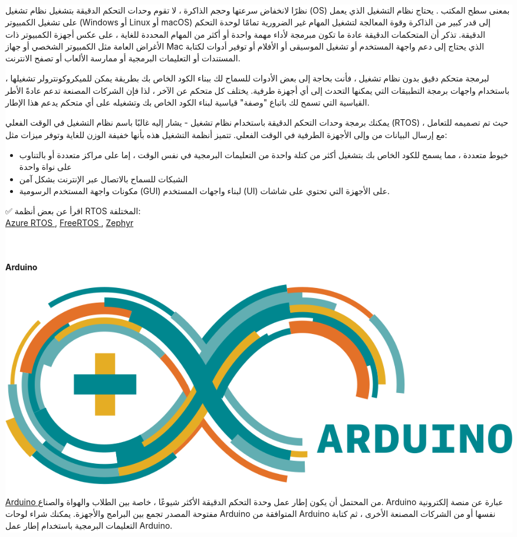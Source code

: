 نظرًا لانخفاض سرعتها وحجم الذاكرة ، لا تقوم وحدات التحكم الدقيقة بتشغيل نظام تشغيل (OS) بمعنى سطح المكتب . يحتاج نظام التشغيل الذي يعمل على تشغيل الكمبيوتر (Windows أو Linux أو macOS) إلى قدر كبير من الذاكرة وقوة المعالجة لتشغيل المهام غير الضرورية تمامًا لوحدة التحكم الدقيقة. تذكر أن المتحكمات الدقيقة عادة ما تكون مبرمجة لأداء مهمة واحدة أو أكثر من المهام المحددة للغاية ، على عكس أجهزة الكمبيوتر ذات الأغراض العامة مثل الكمبيوتر الشخصي أو جهاز Mac الذي يحتاج إلى دعم واجهة المستخدم أو تشغيل الموسيقى أو الأفلام أو توفير أدوات لكتابة المستندات أو التعليمات البرمجية أو ممارسة الألعاب أو تصفح الانترنت.

لبرمجة متحكم دقيق بدون نظام تشغيل ، فأنت بحاجة إلى بعض الأدوات للسماح لك ببناء الكود الخاص بك بطريقة يمكن للميكروكونترولر تشغيلها ، باستخدام واجهات برمجة التطبيقات التي يمكنها التحدث إلى أي أجهزة طرفية. يختلف كل متحكم عن الآخر ، لذا فإن الشركات المصنعة تدعم عادةً الأطر القياسية التي تسمح لك باتباع "وصفة" قياسية لبناء الكود الخاص بك وتشغيله على أي متحكم يدعم هذا الإطار.

يمكنك برمجة وحدات التحكم الدقيقة باستخدام نظام تشغيل - يشار إليه غالبًا باسم نظام التشغيل في الوقت الفعلي (RTOS) ، حيث تم تصميمه للتعامل مع إرسال البيانات من وإلى الأجهزة الطرفية في الوقت الفعلي. تتميز أنظمة التشغيل هذه بأنها خفيفة الوزن للغاية وتوفر ميزات مثل:

* خيوط متعددة ، مما يسمح للكود الخاص بك بتشغيل أكثر من كتلة واحدة من التعليمات البرمجية في نفس الوقت ، إما على مراكز متعددة أو بالتناوب على نواة واحدة
* الشبكات للسماح بالاتصال عبر الإنترنت بشكل آمن
* مكونات واجهة المستخدم الرسومية (GUI) لبناء واجهات المستخدم (UI) على الأجهزة التي تحتوي على شاشات.


✅ اقرأ عن بعض أنظمة RTOS المختلفة:  
<a href="https://azure.microsoft.com/services/rtos/?WT.mc_id=academic-17441-jabenn">Azure RTOS </a>, <a href="https://www.freertos.org">FreeRTOS </a> , <a href="https://www.zephyrproject.org">Zephyr </a>

</br>

#### Arduino

![The Arduino logo](../../../../images/arduino-logo.svg)

<a href="https://www.arduino.cc">Arduino </a>
من المحتمل أن يكون إطار عمل وحدة التحكم الدقيقة الأكثر شيوعًا ، خاصة بين الطلاب والهواة والصناع. Arduino عبارة عن منصة إلكترونية مفتوحة المصدر تجمع بين البرامج والأجهزة. يمكنك شراء لوحات Arduino المتوافقة من Arduino نفسها أو من الشركات المصنعة الأخرى ، ثم كتابة التعليمات البرمجية باستخدام إطار عمل Arduino.
